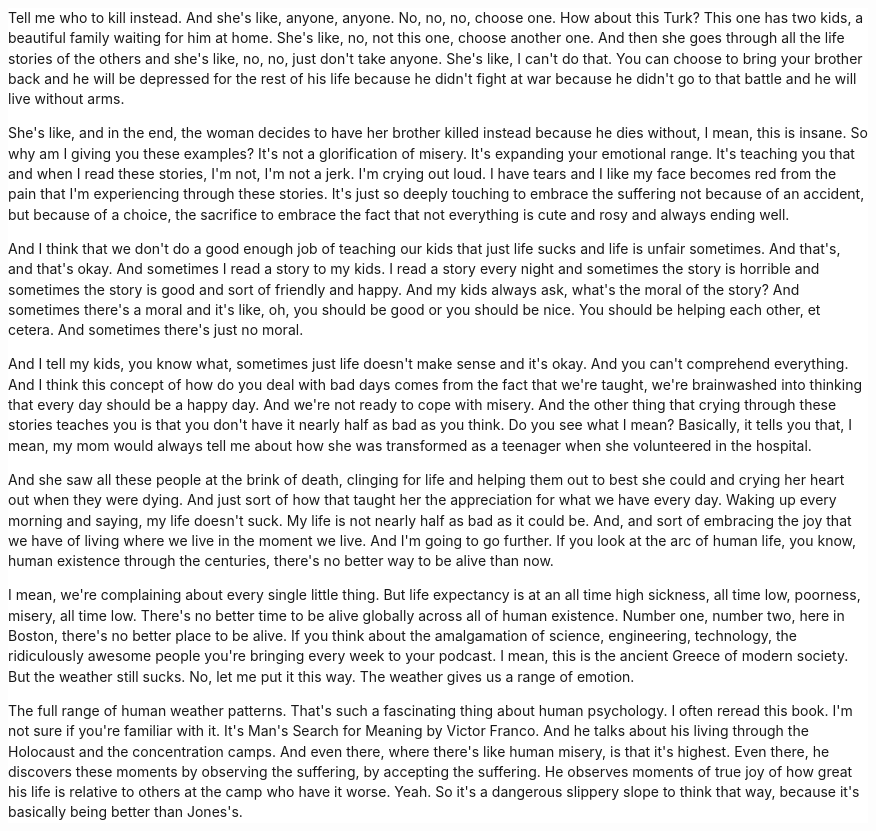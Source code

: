 Tell me who to kill instead. And she's like, anyone, anyone. No, no, no, choose one. How about this Turk? This one has two kids, a beautiful family waiting for him at home. She's like, no, not this one, choose another one. And then she goes through all the life stories of the others and she's like, no, no, just don't take anyone. She's like, I can't do that. You can choose to bring your brother back and he will be depressed for the rest of his life because he didn't fight at war because he didn't go to that battle and he will live without arms.

She's like, and in the end, the woman decides to have her brother killed instead because he dies without, I mean, this is insane. So why am I giving you these examples? It's not a glorification of misery. It's expanding your emotional range. It's teaching you that and when I read these stories, I'm not, I'm not a jerk. I'm crying out loud. I have tears and I like my face becomes red from the pain that I'm experiencing through these stories. It's just so deeply touching to embrace the suffering not because of an accident, but because of a choice, the sacrifice to embrace the fact that not everything is cute and rosy and always ending well.

And I think that we don't do a good enough job of teaching our kids that just life sucks and life is unfair sometimes. And that's, and that's okay. And sometimes I read a story to my kids. I read a story every night and sometimes the story is horrible and sometimes the story is good and sort of friendly and happy. And my kids always ask, what's the moral of the story? And sometimes there's a moral and it's like, oh, you should be good or you should be nice. You should be helping each other, et cetera. And sometimes there's just no moral.

And I tell my kids, you know what, sometimes just life doesn't make sense and it's okay. And you can't comprehend everything. And I think this concept of how do you deal with bad days comes from the fact that we're taught, we're brainwashed into thinking that every day should be a happy day. And we're not ready to cope with misery. And the other thing that crying through these stories teaches you is that you don't have it nearly half as bad as you think. Do you see what I mean? Basically, it tells you that, I mean, my mom would always tell me about how she was transformed as a teenager when she volunteered in the hospital.

And she saw all these people at the brink of death, clinging for life and helping them out to best she could and crying her heart out when they were dying. And just sort of how that taught her the appreciation for what we have every day. Waking up every morning and saying, my life doesn't suck. My life is not nearly half as bad as it could be. And, and sort of embracing the joy that we have of living where we live in the moment we live. And I'm going to go further. If you look at the arc of human life, you know, human existence through the centuries, there's no better way to be alive than now.

I mean, we're complaining about every single little thing. But life expectancy is at an all time high sickness, all time low, poorness, misery, all time low. There's no better time to be alive globally across all of human existence. Number one, number two, here in Boston, there's no better place to be alive. If you think about the amalgamation of science, engineering, technology, the ridiculously awesome people you're bringing every week to your podcast. I mean, this is the ancient Greece of modern society. But the weather still sucks. No, let me put it this way. The weather gives us a range of emotion.

The full range of human weather patterns. That's such a fascinating thing about human psychology. I often reread this book. I'm not sure if you're familiar with it. It's Man's Search for Meaning by Victor Franco. And he talks about his living through the Holocaust and the concentration camps. And even there, where there's like human misery, is that it's highest. Even there, he discovers these moments by observing the suffering, by accepting the suffering. He observes moments of true joy of how great his life is relative to others at the camp who have it worse. Yeah. So it's a dangerous slippery slope to think that way, because it's basically being better than Jones's.
